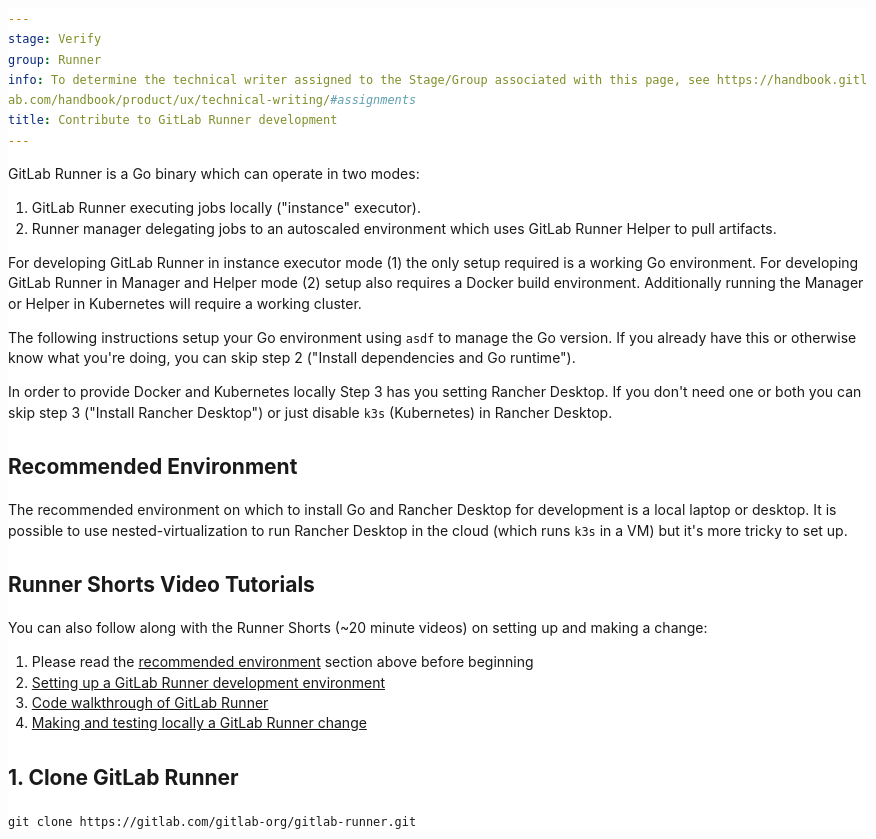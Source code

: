 ```yaml
---
stage: Verify
group: Runner
info: To determine the technical writer assigned to the Stage/Group associated with this page, see https://handbook.gitlab.com/handbook/product/ux/technical-writing/#assignments
title: Contribute to GitLab Runner development
---
```


GitLab Runner is a Go binary which can operate in two modes:

1. GitLab Runner executing jobs locally ("instance" executor).
1. Runner manager delegating jobs to an autoscaled environment which uses GitLab Runner Helper to pull artifacts.

For developing GitLab Runner in instance executor mode (1) the only setup required is a working Go environment.
For developing GitLab Runner in Manager and Helper mode (2) setup also requires a Docker build environment.
Additionally running the Manager or Helper in Kubernetes will require a working cluster.

The following instructions setup your Go environment using `asdf` to manage the Go version. If you already have this or otherwise know what you're doing, you can skip step 2 ("Install dependencies and Go runtime").

In order to provide Docker and Kubernetes locally Step 3 has you setting Rancher Desktop. If you don't need one or both you can skip step 3 ("Install Rancher Desktop") or just disable `k3s` (Kubernetes) in Rancher Desktop.

## Recommended Environment

The recommended environment on which to install Go and Rancher Desktop for development is a local laptop or desktop. It is possible to use nested-virtualization to run Rancher Desktop in the cloud (which runs `k3s` in a VM) but it's more tricky to set up.

## Runner Shorts Video Tutorials

You can also follow along with the Runner Shorts (~20 minute videos) on setting up and making a change:

1. Please read the [recommended environment](#recommended-environment) section above before beginning
1. [Setting up a GitLab Runner development environment](https://www.youtube.com/watch?v=-KlaXpUdJOI)
1. [Code walkthrough of GitLab Runner](https://www.youtube.com/watch?v=pEtfmZ0Ssc4)
1. [Making and testing locally a GitLab Runner change](https://www.youtube.com/watch?v=45H4WIuu8Fc)

## 1. Clone GitLab Runner

```shell
git clone https://gitlab.com/gitlab-org/gitlab-runner.git
```
